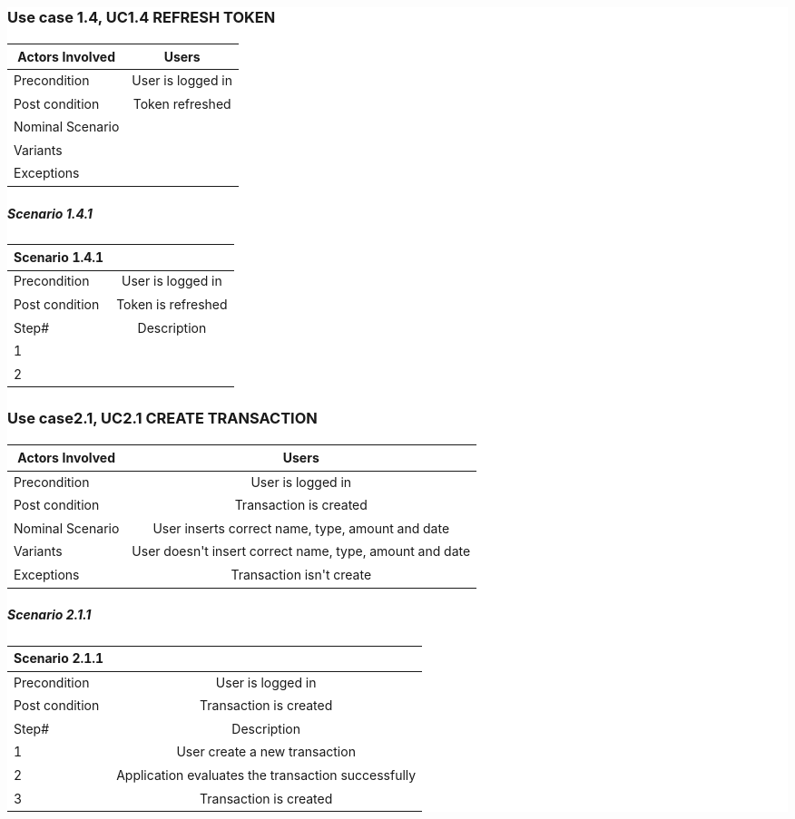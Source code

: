 ### Use case 1.4, UC1.4 REFRESH TOKEN

| Actors Involved  |       Users       |
| ---------------- | :---------------: |
| Precondition     | User is logged in |
| Post condition   |  Token refreshed  |
| Nominal Scenario |                   |
| Variants         |                   |
| Exceptions       |                   |

##### Scenario 1.4.1

| Scenario 1.4.1 |                    |
| -------------- | :----------------: |
| Precondition   | User is logged in  |
| Post condition | Token is refreshed |
| Step#          |    Description     |
| 1              |                    |
| 2              |                    |

### Use case2.1, UC2.1 CREATE TRANSACTION

| Actors Involved  |                          Users                          |
| ---------------- | :-----------------------------------------------------: |
| Precondition     |                    User is logged in                    |
| Post condition   |                 Transaction is created                  |
| Nominal Scenario |    User inserts correct name, type, amount and date     |
| Variants         | User doesn't insert correct name, type, amount and date |
| Exceptions       |                Transaction isn't create                 |

##### Scenario 2.1.1

| Scenario 2.1.1 |                                                    |
| -------------- | :------------------------------------------------: |
| Precondition   |                 User is logged in                  |
| Post condition |               Transaction is created               |
| Step#          |                    Description                     |
| 1              |           User create a new transaction            |
| 2              | Application evaluates the transaction successfully |
| 3              |               Transaction is created               |
